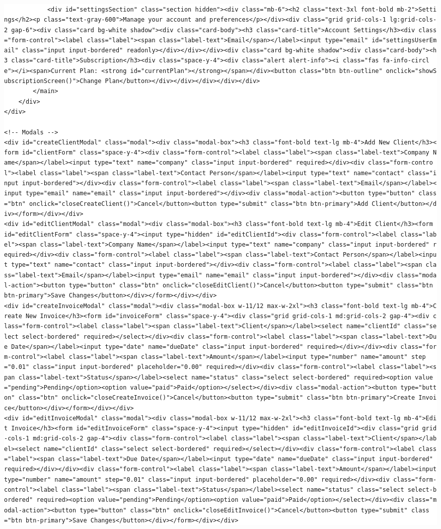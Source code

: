                 <div id="settingsSection" class="section hidden"><div class="mb-6"><h2 class="text-3xl font-bold mb-2">Settings</h2><p class="text-gray-600">Manage your account and preferences</p></div><div class="grid grid-cols-1 lg:grid-cols-2 gap-6"><div class="card bg-white shadow"><div class="card-body"><h3 class="card-title">Account Settings</h3><div class="form-control"><label class="label"><span class="label-text">Email</span></label><input type="email" id="settingsUserEmail" class="input input-bordered" readonly></div></div></div><div class="card bg-white shadow"><div class="card-body"><h3 class="card-title">Subscription</h3><div class="space-y-4"><div class="alert alert-info"><i class="fas fa-info-circle"></i><span>Current Plan: <strong id="currentPlan"></strong></span></div><button class="btn btn-outline" onclick="showSubscriptionScreen()">Change Plan</button></div></div></div></div></div>
            </main>
        </div>
    </div>

    <!-- Modals -->
    <div id="createClientModal" class="modal"><div class="modal-box"><h3 class="font-bold text-lg mb-4">Add New Client</h3><form id="clientForm" class="space-y-4"><div class="form-control"><label class="label"><span class="label-text">Company Name</span></label><input type="text" name="company" class="input input-bordered" required></div><div class="form-control"><label class="label"><span class="label-text">Contact Person</span></label><input type="text" name="contact" class="input input-bordered"></div><div class="form-control"><label class="label"><span class="label-text">Email</span></label><input type="email" name="email" class="input input-bordered"></div><div class="modal-action"><button type="button" class="btn" onclick="closeCreateClient()">Cancel</button><button type="submit" class="btn btn-primary">Add Client</button></div></form></div></div>
    <div id="editClientModal" class="modal"><div class="modal-box"><h3 class="font-bold text-lg mb-4">Edit Client</h3><form id="editClientForm" class="space-y-4"><input type="hidden" id="editClientId"><div class="form-control"><label class="label"><span class="label-text">Company Name</span></label><input type="text" name="company" class="input input-bordered" required></div><div class="form-control"><label class="label"><span class="label-text">Contact Person</span></label><input type="text" name="contact" class="input input-bordered"></div><div class="form-control"><label class="label"><span class="label-text">Email</span></label><input type="email" name="email" class="input input-bordered"></div><div class="modal-action"><button type="button" class="btn" onclick="closeEditClient()">Cancel</button><button type="submit" class="btn btn-primary">Save Changes</button></div></form></div></div>
    <div id="createInvoiceModal" class="modal"><div class="modal-box w-11/12 max-w-2xl"><h3 class="font-bold text-lg mb-4">Create New Invoice</h3><form id="invoiceForm" class="space-y-4"><div class="grid grid-cols-1 md:grid-cols-2 gap-4"><div class="form-control"><label class="label"><span class="label-text">Client</span></label><select name="clientId" class="select select-bordered" required></select></div><div class="form-control"><label class="label"><span class="label-text">Due Date</span></label><input type="date" name="dueDate" class="input input-bordered" required></div></div><div class="form-control"><label class="label"><span class="label-text">Amount</span></label><input type="number" name="amount" step="0.01" class="input input-bordered" placeholder="0.00" required></div><div class="form-control"><label class="label"><span class="label-text">Status</span></label><select name="status" class="select select-bordered" required><option value="pending">Pending</option><option value="paid">Paid</option></select></div><div class="modal-action"><button type="button" class="btn" onclick="closeCreateInvoice()">Cancel</button><button type="submit" class="btn btn-primary">Create Invoice</button></div></form></div></div>
    <div id="editInvoiceModal" class="modal"><div class="modal-box w-11/12 max-w-2xl"><h3 class="font-bold text-lg mb-4">Edit Invoice</h3><form id="editInvoiceForm" class="space-y-4"><input type="hidden" id="editInvoiceId"><div class="grid grid-cols-1 md:grid-cols-2 gap-4"><div class="form-control"><label class="label"><span class="label-text">Client</span></label><select name="clientId" class="select select-bordered" required></select></div><div class="form-control"><label class="label"><span class="label-text">Due Date</span></label><input type="date" name="dueDate" class="input input-bordered" required></div></div><div class="form-control"><label class="label"><span class="label-text">Amount</span></label><input type="number" name="amount" step="0.01" class="input input-bordered" placeholder="0.00" required></div><div class="form-control"><label class="label"><span class="label-text">Status</span></label><select name="status" class="select select-bordered" required><option value="pending">Pending</option><option value="paid">Paid</option></select></div><div class="modal-action"><button type="button" class="btn" onclick="closeEditInvoice()">Cancel</button><button type="submit" class="btn btn-primary">Save Changes</button></div></form></div></div>
